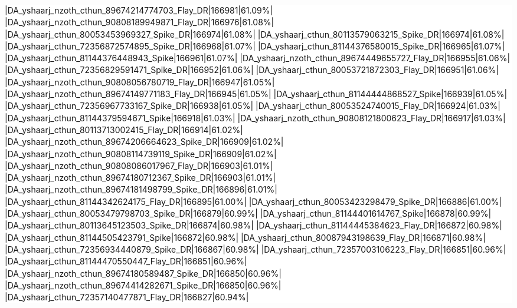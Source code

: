 |DA_yshaarj_nzoth_cthun_89674214774703_Flay_DR|166981|61.09%|
|DA_yshaarj_nzoth_cthun_90808189949871_Flay_DR|166976|61.08%|
|DA_yshaarj_cthun_80053453969327_Spike_DR|166974|61.08%|
|DA_yshaarj_cthun_80113579063215_Spike_DR|166974|61.08%|
|DA_yshaarj_cthun_72356872574895_Spike_DR|166968|61.07%|
|DA_yshaarj_cthun_81144376580015_Spike_DR|166965|61.07%|
|DA_yshaarj_cthun_81144376448943_Spike|166961|61.07%|
|DA_yshaarj_nzoth_cthun_89674449655727_Flay_DR|166955|61.06%|
|DA_yshaarj_cthun_72356829591471_Spike_DR|166952|61.06%|
|DA_yshaarj_cthun_80053721872303_Flay_DR|166951|61.06%|
|DA_yshaarj_nzoth_cthun_90808056780719_Flay_DR|166947|61.05%|
|DA_yshaarj_nzoth_cthun_89674149771183_Flay_DR|166945|61.05%|
|DA_yshaarj_cthun_81144444868527_Spike|166939|61.05%|
|DA_yshaarj_cthun_72356967733167_Spike_DR|166938|61.05%|
|DA_yshaarj_cthun_80053524740015_Flay_DR|166924|61.03%|
|DA_yshaarj_cthun_81144379594671_Spike|166918|61.03%|
|DA_yshaarj_nzoth_cthun_90808121800623_Flay_DR|166917|61.03%|
|DA_yshaarj_cthun_80113713002415_Flay_DR|166914|61.02%|
|DA_yshaarj_nzoth_cthun_89674206664623_Spike_DR|166909|61.02%|
|DA_yshaarj_nzoth_cthun_90808114739119_Spike_DR|166909|61.02%|
|DA_yshaarj_nzoth_cthun_90808086017967_Flay_DR|166903|61.01%|
|DA_yshaarj_nzoth_cthun_89674180712367_Spike_DR|166903|61.01%|
|DA_yshaarj_nzoth_cthun_89674181498799_Spike_DR|166896|61.01%|
|DA_yshaarj_cthun_81144342624175_Flay_DR|166895|61.00%|
|DA_yshaarj_cthun_80053423298479_Spike_DR|166886|61.00%|
|DA_yshaarj_cthun_80053479798703_Spike_DR|166879|60.99%|
|DA_yshaarj_cthun_81144401614767_Spike|166878|60.99%|
|DA_yshaarj_cthun_80113645123503_Spike_DR|166874|60.98%|
|DA_yshaarj_cthun_81144445384623_Flay_DR|166872|60.98%|
|DA_yshaarj_cthun_81144505423791_Spike|166872|60.98%|
|DA_yshaarj_cthun_80087943198639_Flay_DR|166871|60.98%|
|DA_yshaarj_cthun_72356934440879_Spike_DR|166867|60.98%|
|DA_yshaarj_cthun_72357003106223_Flay_DR|166851|60.96%|
|DA_yshaarj_cthun_81144470550447_Flay_DR|166851|60.96%|
|DA_yshaarj_nzoth_cthun_89674180589487_Spike_DR|166850|60.96%|
|DA_yshaarj_nzoth_cthun_89674414282671_Spike_DR|166850|60.96%|
|DA_yshaarj_cthun_72357140477871_Flay_DR|166827|60.94%|
